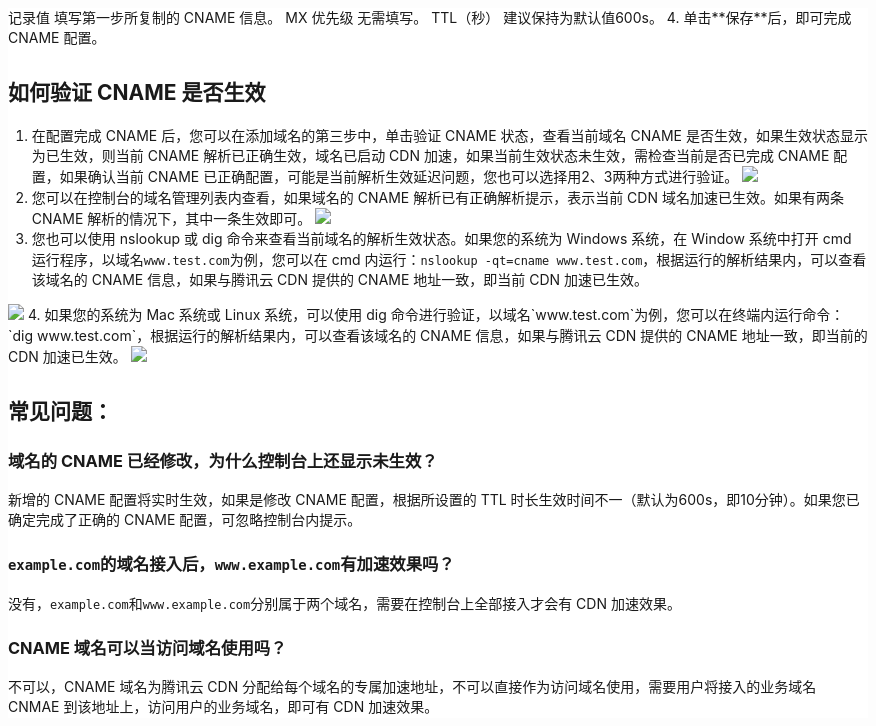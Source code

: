 <tr>
<td>记录值</td>
<td>填写第一步所复制的 CNAME 信息。</td>
</tr>
<tr>
<td>MX 优先级</td>
<td>无需填写。</td>
</tr>
<tr>
<td>TTL（秒）</td>
<td>建议保持为默认值600s。</td>
</tr>
</tbody></table>
4. 单击**保存**后，即可完成 CNAME 配置。

[](id:m1)
## 如何验证 CNAME 是否生效
1. 在配置完成 CNAME 后，您可以在添加域名的第三步中，单击验证 CNAME 状态，查看当前域名 CNAME 是否生效，如果生效状态显示为已生效，则当前 CNAME 解析已正确生效，域名已启动 CDN 加速，如果当前生效状态未生效，需检查当前是否已完成 CNAME 配置，如果确认当前 CNAME 已正确配置，可能是当前解析生效延迟问题，您也可以选择用2、3两种方式进行验证。
![](https://qcloudimg.tencent-cloud.cn/raw/4cfd5767d752cfb845d0c31453f0c99f.png)
2. 您可以在控制台的域名管理列表内查看，如果域名的 CNAME 解析已有正确解析提示，表示当前 CDN 域名加速已生效。如果有两条 CNAME 解析的情况下，其中一条生效即可。
![](https://qcloudimg.tencent-cloud.cn/raw/dabe5b18b721e45fc0f12a48eb50a466.png)
3. 您也可以使用 nslookup 或 dig 命令来查看当前域名的解析生效状态。如果您的系统为 Windows 系统，在 Window 系统中打开 cmd 运行程序，以域名`www.test.com`为例，您可以在 cmd 内运行：`nslookup -qt=cname www.test.com`，根据运行的解析结果内，可以查看该域名的 CNAME 信息，如果与腾讯云 CDN 提供的 CNAME 地址一致，即当前 CDN 加速已生效。
<img src="https://qcloudimg.tencent-cloud.cn/raw/c5b3192aa7b7398a66e33cc160a7bf29.png" width="70%">
4. 如果您的系统为 Mac 系统或 Linux 系统，可以使用 dig 命令进行验证，以域名`www.test.com`为例，您可以在终端内运行命令：`dig www.test.com`，根据运行的解析结果内，可以查看该域名的 CNAME 信息，如果与腾讯云 CDN 提供的 CNAME 地址一致，即当前的 CDN 加速已生效。
<img src="https://qcloudimg.tencent-cloud.cn/raw/1568717bf75ef4df05f1a2b7f91b5c8a.png" width="70%">

## 常见问题：
### 域名的 CNAME 已经修改，为什么控制台上还显示未生效？
新增的 CNAME 配置将实时生效，如果是修改 CNAME 配置，根据所设置的 TTL 时长生效时间不一（默认为600s，即10分钟）。如果您已确定完成了正确的 CNAME 配置，可忽略控制台内提示。

### `example.com`的域名接入后，`www.example.com`有加速效果吗？
没有，`example.com`和`www.example.com`分别属于两个域名，需要在控制台上全部接入才会有 CDN 加速效果。

### CNAME 域名可以当访问域名使用吗？
不可以，CNAME 域名为腾讯云 CDN 分配给每个域名的专属加速地址，不可以直接作为访问域名使用，需要用户将接入的业务域名 CNMAE 到该地址上，访问用户的业务域名，即可有 CDN 加速效果。

